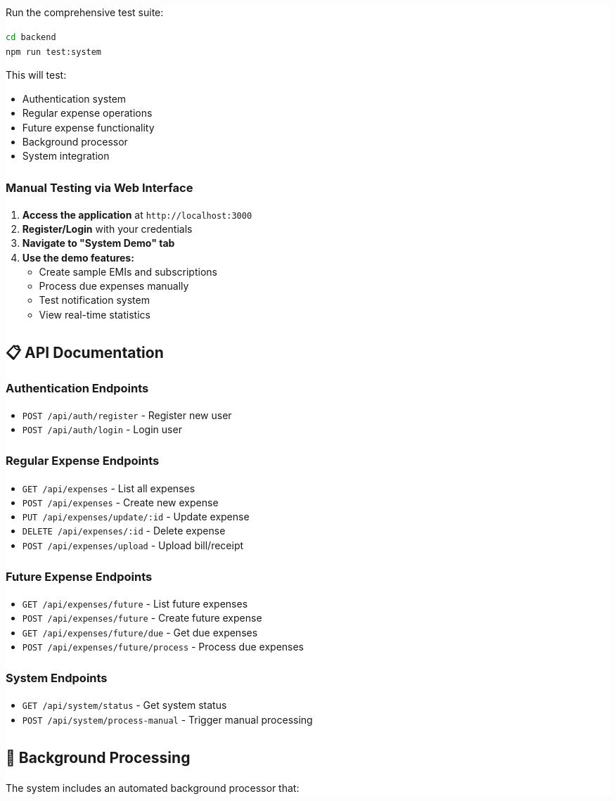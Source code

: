 Run the comprehensive test suite:
```bash
cd backend
npm run test:system
```

This will test:
- Authentication system
- Regular expense operations
- Future expense functionality
- Background processor
- System integration

### Manual Testing via Web Interface

1. **Access the application** at `http://localhost:3000`
2. **Register/Login** with your credentials
3. **Navigate to "System Demo" tab**
4. **Use the demo features:**
   - Create sample EMIs and subscriptions
   - Process due expenses manually
   - Test notification system
   - View real-time statistics

## 📋 API Documentation

### Authentication Endpoints
- `POST /api/auth/register` - Register new user
- `POST /api/auth/login` - Login user

### Regular Expense Endpoints
- `GET /api/expenses` - List all expenses
- `POST /api/expenses` - Create new expense
- `PUT /api/expenses/update/:id` - Update expense
- `DELETE /api/expenses/:id` - Delete expense
- `POST /api/expenses/upload` - Upload bill/receipt

### Future Expense Endpoints
- `GET /api/expenses/future` - List future expenses
- `POST /api/expenses/future` - Create future expense
- `GET /api/expenses/future/due` - Get due expenses
- `POST /api/expenses/future/process` - Process due expenses

### System Endpoints
- `GET /api/system/status` - Get system status
- `POST /api/system/process-manual` - Trigger manual processing

## 🔄 Background Processing

The system includes an automated background processor that:
